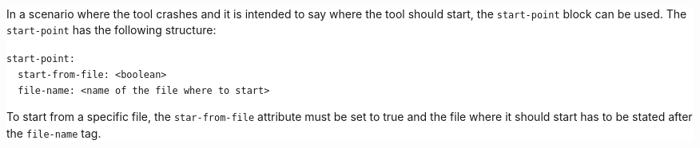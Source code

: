 
In a scenario where the tool crashes and it is intended to say where the tool should start, the ```start-point``` block can be used. 
The ```start-point``` has the following structure:
```
start-point:
  start-from-file: <boolean>
  file-name: <name of the file where to start>
```

To start from a specific file, the ```star-from-file``` attribute must be set to true and the file where it should start has to be stated after the ```file-name``` tag.
